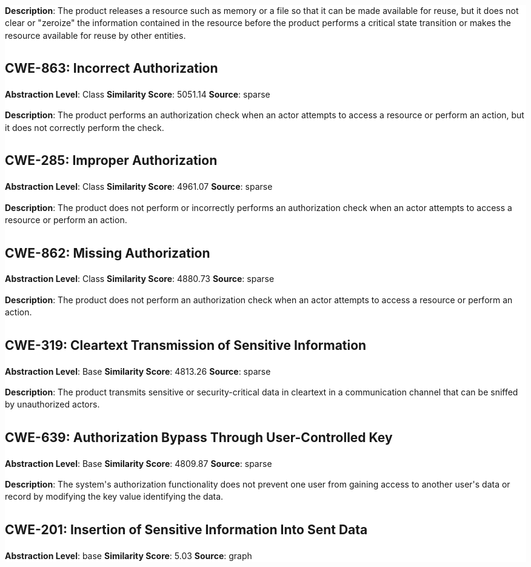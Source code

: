 **Description**:
The product releases a resource such as memory or a file so that it can be made available for reuse, but it does not clear or "zeroize" the information contained in the resource before the product performs a critical state transition or makes the resource available for reuse by other entities.
## CWE-863: Incorrect Authorization
**Abstraction Level**: Class
**Similarity Score**: 5051.14
**Source**: sparse

**Description**:
The product performs an authorization check when an actor attempts to access a resource or perform an action, but it does not correctly perform the check.
## CWE-285: Improper Authorization
**Abstraction Level**: Class
**Similarity Score**: 4961.07
**Source**: sparse

**Description**:
The product does not perform or incorrectly performs an authorization check when an actor attempts to access a resource or perform an action.
## CWE-862: Missing Authorization
**Abstraction Level**: Class
**Similarity Score**: 4880.73
**Source**: sparse

**Description**:
The product does not perform an authorization check when an actor attempts to access a resource or perform an action.
## CWE-319: Cleartext Transmission of Sensitive Information
**Abstraction Level**: Base
**Similarity Score**: 4813.26
**Source**: sparse

**Description**:
The product transmits sensitive or security-critical data in cleartext in a communication channel that can be sniffed by unauthorized actors.
## CWE-639: Authorization Bypass Through User-Controlled Key
**Abstraction Level**: Base
**Similarity Score**: 4809.87
**Source**: sparse

**Description**:
The system's authorization functionality does not prevent one user from gaining access to another user's data or record by modifying the key value identifying the data.
## CWE-201: Insertion of Sensitive Information Into Sent Data
**Abstraction Level**: base
**Similarity Score**: 5.03
**Source**: graph
